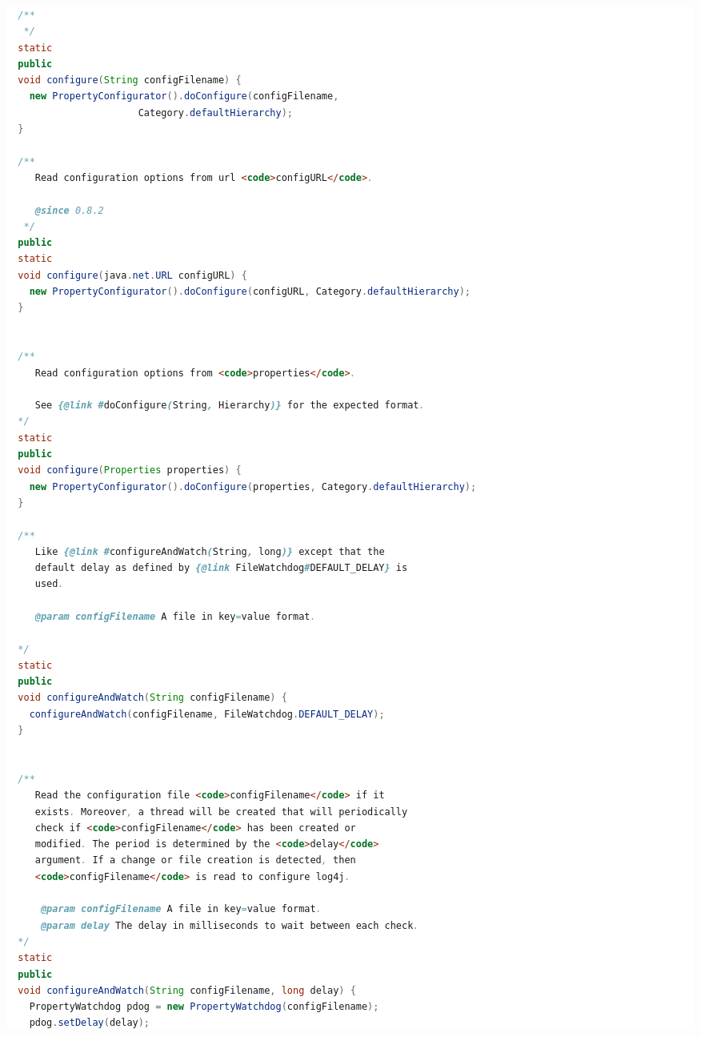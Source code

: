 ```java
  /**
   */
  static
  public 
  void configure(String configFilename) {
    new PropertyConfigurator().doConfigure(configFilename, 
					   Category.defaultHierarchy);
  }

  /**
     Read configuration options from url <code>configURL</code>.
     
     @since 0.8.2
   */
  public
  static
  void configure(java.net.URL configURL) {
    new PropertyConfigurator().doConfigure(configURL, Category.defaultHierarchy);
  }


  /**
     Read configuration options from <code>properties</code>.

     See {@link #doConfigure(String, Hierarchy)} for the expected format.
  */
  static
  public
  void configure(Properties properties) {
    new PropertyConfigurator().doConfigure(properties, Category.defaultHierarchy);
  }

  /**
     Like {@link #configureAndWatch(String, long)} except that the
     default delay as defined by {@link FileWatchdog#DEFAULT_DELAY} is
     used. 
     
     @param configFilename A file in key=value format.

  */
  static
  public
  void configureAndWatch(String configFilename) {
    configureAndWatch(configFilename, FileWatchdog.DEFAULT_DELAY);
  }


  /**
     Read the configuration file <code>configFilename</code> if it
     exists. Moreover, a thread will be created that will periodically
     check if <code>configFilename</code> has been created or
     modified. The period is determined by the <code>delay</code>
     argument. If a change or file creation is detected, then
     <code>configFilename</code> is read to configure log4j.  

      @param configFilename A file in key=value format.
      @param delay The delay in milliseconds to wait between each check.
  */
  static
  public
  void configureAndWatch(String configFilename, long delay) {
    PropertyWatchdog pdog = new PropertyWatchdog(configFilename);
    pdog.setDelay(delay);
```